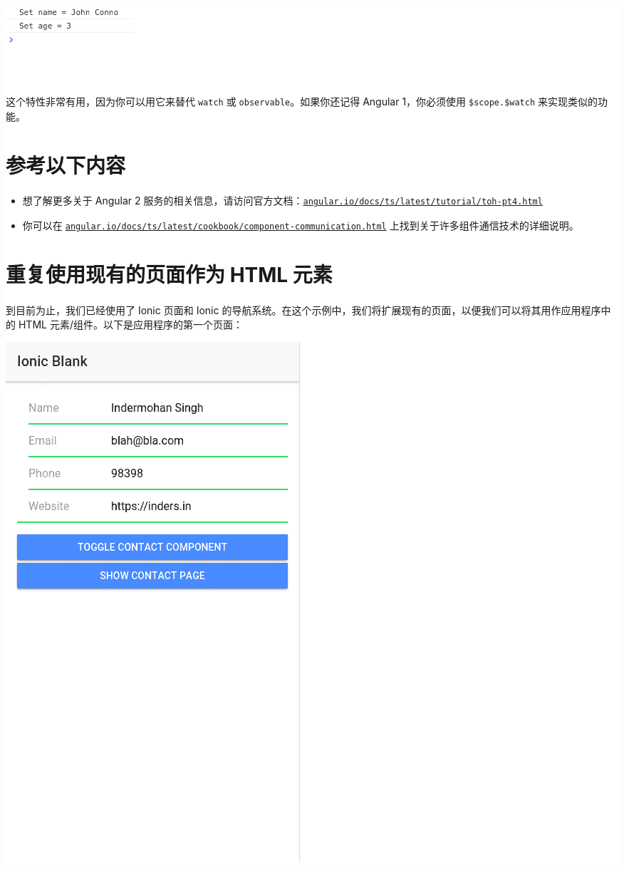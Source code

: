 ![](img/df096e79-51e9-48ce-8e06-88e438b0a834.png)

这个特性非常有用，因为你可以用它来替代 `watch` 或 `observable`。如果你还记得 Angular 1，你必须使用 `$scope.$watch` 来实现类似的功能。

# 参考以下内容

+   想了解更多关于 Angular 2 服务的相关信息，请访问官方文档：[`angular.io/docs/ts/latest/tutorial/toh-pt4.html`](https://angular.io/docs/ts/latest/tutorial/toh-pt4.html)

+   你可以在 [`angular.io/docs/ts/latest/cookbook/component-communication.html`](https://angular.io/docs/ts/latest/cookbook/component-communication.html) 上找到关于许多组件通信技术的详细说明。

# 重复使用现有的页面作为 HTML 元素

到目前为止，我们已经使用了 Ionic 页面和 Ionic 的导航系统。在这个示例中，我们将扩展现有的页面，以便我们可以将其用作应用程序中的 HTML 元素/组件。以下是应用程序的第一个页面：

![](img/1f6e4ee7-b5d9-4dcc-bcf8-9162bf3bfc13.png)
